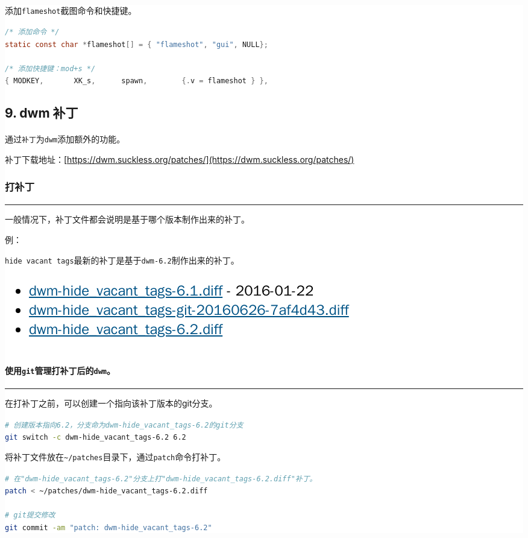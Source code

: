 添加`flameshot`截图命令和快捷键。

```c
/* 添加命令 */
static const char *flameshot[] = { "flameshot", "gui", NULL};

/* 添加快捷键：mod+s */
{ MODKEY,       XK_s,      spawn,        {.v = flameshot } },
```

## 9. dwm 补丁

通过`补丁`为`dwm`添加额外的功能。

补丁下载地址：[https://dwm.suckless.org/patches/](https://dwm.suckless.org/patches/)

### 打补丁

---

一般情况下，补丁文件都会说明是基于哪个版本制作出来的补丁。

例：

`hide vacant tags`最新的补丁是基于`dwm-6.2`制作出来的补丁。

![hide-vacant-tags](images/hide-vacant-tags.png)


#### 使用`git`管理打补丁后的`dwm`。

---

在打补丁之前，可以创建一个指向该补丁版本的git分支。

```sh
# 创建版本指向6.2，分支命为dwm-hide_vacant_tags-6.2的git分支
git switch -c dwm-hide_vacant_tags-6.2 6.2
```


将补丁文件放在`~/patches`目录下，通过`patch`命令打补丁。

```sh
# 在"dwm-hide_vacant_tags-6.2"分支上打"dwm-hide_vacant_tags-6.2.diff"补丁。
patch < ~/patches/dwm-hide_vacant_tags-6.2.diff

# git提交修改
git commit -am "patch: dwm-hide_vacant_tags-6.2"
```

